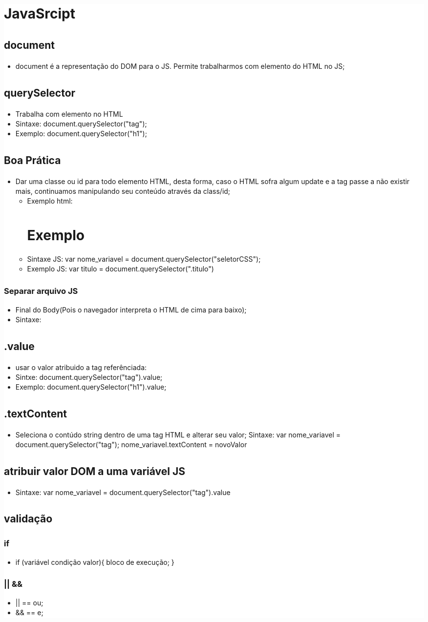 # JavaSrcipt

## document
- document é a representação do DOM para o JS. Permite trabalharmos com elemento do HTML no JS;

## querySelector
- Trabalha com elemento no HTML
- Sintaxe: document.querySelector("tag");
- Exemplo: document.querySelector("h1");

## Boa Prática
- Dar uma classe ou id para todo elemento HTML, desta forma, caso o HTML sofra algum update e a tag passe a não existir mais, continuamos manipulando seu conteúdo através da class/id;
    - Exemplo html: <h1 class="nomeclass">Exemplo</h1>
    - Sintaxe JS: var nome_variavel = document.querySelector("seletorCSS");
    - Exemplo JS: var titulo = document.querySelector(".titulo")
### Separar arquivo JS
- Final do Body(Pois o navegador interpreta o HTML de cima para baixo);
- Sintaxe: <script src="pasta/nome.js"></script>

## .value
- usar o valor atribuido a tag referênciada: 
- Sintxe: document.querySelector("tag").value; 
- Exemplo: document.querySelector("h1").value; 

## .textContent
- Seleciona o contúdo string dentro de uma tag HTML e alterar seu valor;
Sintaxe: var nome_variavel = document.querySelector("tag");
            nome_variavel.textContent = novoValor  

## atribuir valor DOM a uma variável JS
- Sintaxe: var nome_variavel = document.querySelector("tag").value

## validação 

### if
- if (variável condição valor){
    bloco de execução;
}

### || &&
- || == ou;
- && == e;
